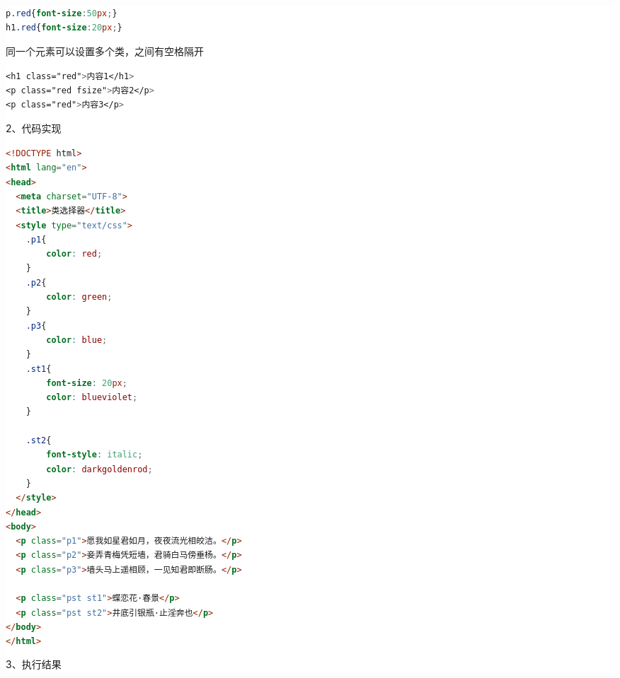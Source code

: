 ```css
p.red{font-size:50px;}
h1.red{font-size:20px;}
```

同一个元素可以设置多个类，之间有空格隔开

```css
<h1 class="red">内容1</h1>
<p class="red fsize">内容2</p>
<p class="red">内容3</p>
```

2、代码实现

```html
<!DOCTYPE html>
<html lang="en">
<head>
  <meta charset="UTF-8">
  <title>类选择器</title>
  <style type="text/css">
    .p1{
        color: red;
    }
    .p2{
        color: green;
    }
    .p3{
        color: blue;
    }
    .st1{
        font-size: 20px;
        color: blueviolet;
    }

    .st2{
        font-style: italic;
        color: darkgoldenrod;
    }
  </style>
</head>
<body>
  <p class="p1">愿我如星君如月，夜夜流光相皎洁。</p>
  <p class="p2">妾弄青梅凭短墙，君骑白马傍垂杨。</p>
  <p class="p3">墙头马上遥相顾，一见知君即断肠。</p>

  <p class="pst st1">蝶恋花·春景</p>
  <p class="pst st2">井底引银瓶·止淫奔也</p>
</body>
</html>
```

3、执行结果
